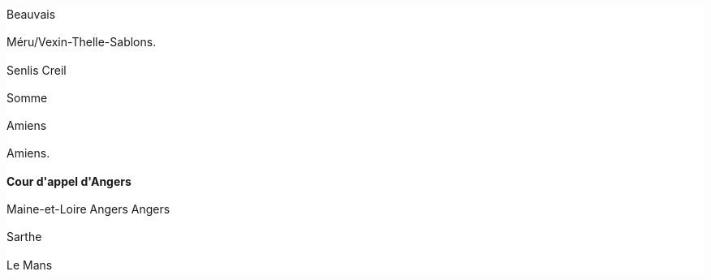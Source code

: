 Beauvais

</td>
      <td width="225">

Méru/Vexin-Thelle-Sablons. 

</td>
    </tr>
    <tr>
      <td>
      </td><td>Senlis</td>
      <td>Creil</td>
    </tr>
    <tr>
      <td width="205">

Somme

</td>
      <td width="184">

Amiens

</td>
      <td width="225">

Amiens. 

</td>
    </tr>
    <tr>
      <td width="205">

**Cour d'appel d'Angers**

</td>
      <td width="184">

</td>
      <td width="225">

</td>
    </tr>
    <tr>
      <td>Maine-et-Loire</td>
      <td>Angers</td>
      <td>Angers</td>
    </tr>
    <tr>
      <td width="205">

Sarthe

</td>
      <td width="184">

Le Mans
